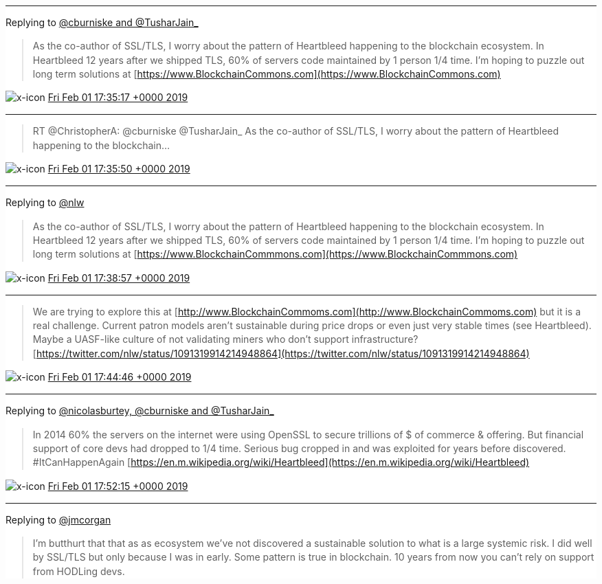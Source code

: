 ----

Replying to [@cburniske and @TusharJain_](https://twitter.com/cburniske/status/1091350102655074304)

> As the co-author of SSL/TLS, I worry about the pattern of Heartbleed happening to the blockchain ecosystem. In Heartbleed 12 years after we shipped TLS, 60% of servers code maintained by 1 person 1/4 time. I’m hoping to puzzle out long term solutions at [https://www.BlockchainCommons.com](https://www.BlockchainCommons.com)

<img src="{{ site.url }}{{ site.baseurl }}/assets/images/media/tweet.ico" alt="x-icon" width="30" /> [Fri Feb 01 17:35:17 +0000 2019](https://twitter.com/ChristopherA/status/1091389538163781633)

----

> RT @ChristopherA: @cburniske @TusharJain_ As the co-author of SSL/TLS, I worry about the pattern of Heartbleed happening to the blockchain…

<img src="{{ site.url }}{{ site.baseurl }}/assets/images/media/tweet.ico" alt="x-icon" width="30" /> [Fri Feb 01 17:35:50 +0000 2019](https://twitter.com/ChristopherA/status/1091389674956894209)

----

Replying to [@nlw](https://twitter.com/nlw/status/1091319915301216256)

> As the co-author of SSL/TLS, I worry about the pattern of Heartbleed happening to the blockchain ecosystem. In Heartbleed 12 years after we shipped TLS, 60% of servers code maintained by 1 person 1/4 time. I’m hoping to puzzle out long term solutions at [https://www.BlockchainCommmons.com](https://www.BlockchainCommmons.com)

<img src="{{ site.url }}{{ site.baseurl }}/assets/images/media/tweet.ico" alt="x-icon" width="30" /> [Fri Feb 01 17:38:57 +0000 2019](https://twitter.com/ChristopherA/status/1091390461275598848)

----

> We are trying to explore this at [http://www.BlockchainCommoms.com](http://www.BlockchainCommoms.com) but it is a real challenge. Current patron models aren’t sustainable during price drops or even just very stable times (see Heartbleed). Maybe a UASF-like culture of not validating miners who don’t support infrastructure? [https://twitter.com/nlw/status/1091319914214948864](https://twitter.com/nlw/status/1091319914214948864)

<img src="{{ site.url }}{{ site.baseurl }}/assets/images/media/tweet.ico" alt="x-icon" width="30" /> [Fri Feb 01 17:44:46 +0000 2019](https://twitter.com/ChristopherA/status/1091391926295646209)

----

Replying to [@nicolasburtey, @cburniske and @TusharJain_](https://twitter.com/nicolasburtey/status/1091390237958320128)

> In 2014 60% the servers on the internet were using OpenSSL to secure trillions of $ of commerce &amp; offering. But financial support of core devs had dropped to 1/4 time. Serious bug cropped in and was exploited for years before discovered. #ItCanHappenAgain [https://en.m.wikipedia.org/wiki/Heartbleed](https://en.m.wikipedia.org/wiki/Heartbleed)

<img src="{{ site.url }}{{ site.baseurl }}/assets/images/media/tweet.ico" alt="x-icon" width="30" /> [Fri Feb 01 17:52:15 +0000 2019](https://twitter.com/ChristopherA/status/1091393805813571584)

----

Replying to [@jmcorgan](https://twitter.com/@jmcorgan/status/1091389761934090240)

> I’m butthurt that that as as ecosystem we’ve not discovered a sustainable solution to what is a large systemic risk. I did well by SSL/TLS but only because I was in early. Some pattern is true in blockchain. 10 years from now you can’t rely on support from HODLing devs.
